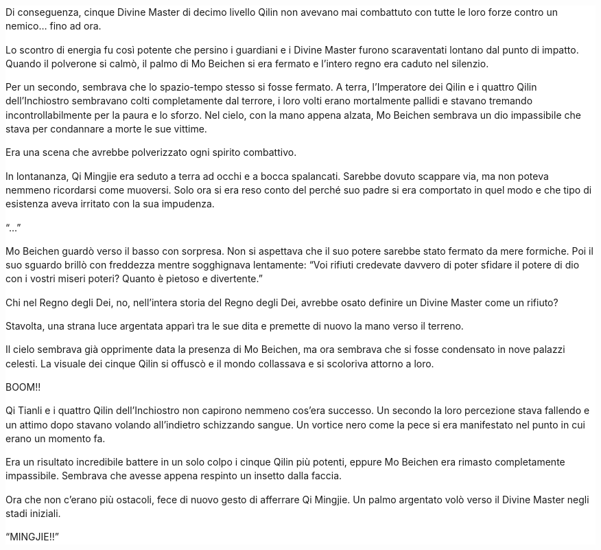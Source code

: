
Di conseguenza, cinque Divine Master di decimo livello Qilin non avevano mai combattuto con tutte le loro forze contro un nemico… fino ad ora.


Lo scontro di energia fu così potente che persino i guardiani e i Divine Master furono scaraventati lontano dal punto di impatto. Quando il polverone si calmò, il palmo di Mo Beichen si era fermato e l’intero regno era caduto nel silenzio.


Per un secondo, sembrava che lo spazio-tempo stesso si fosse fermato. A terra, l’Imperatore dei Qilin e i quattro Qilin dell’Inchiostro sembravano colti completamente dal terrore, i loro volti erano mortalmente pallidi e stavano tremando incontrollabilmente per la paura e lo sforzo. Nel cielo, con la mano appena alzata, Mo Beichen sembrava un dio impassibile che stava per condannare a morte le sue vittime.


Era una scena che avrebbe polverizzato ogni spirito combattivo.


In lontananza, Qi Mingjie era seduto a terra ad occhi e a bocca spalancati. Sarebbe dovuto scappare via, ma non poteva nemmeno ricordarsi come muoversi. Solo ora si era reso conto del perché suo padre si era comportato in quel modo e che tipo di esistenza aveva irritato con la sua impudenza.


“...”


Mo Beichen guardò verso il basso con sorpresa. Non si aspettava che il suo potere sarebbe stato fermato da mere formiche. Poi il suo sguardo brillò con freddezza mentre sogghignava lentamente: “Voi rifiuti credevate davvero di poter sfidare il potere di dio con i vostri miseri poteri? Quanto è pietoso e divertente.”


Chi nel Regno degli Dei, no, nell’intera storia del Regno degli Dei, avrebbe osato definire un Divine Master come un rifiuto?


Stavolta, una strana luce argentata apparì tra le sue dita e premette di nuovo la mano verso il terreno.


Il cielo sembrava già opprimente data la presenza di Mo Beichen, ma ora sembrava che si fosse condensato in nove palazzi celesti. La visuale dei cinque Qilin si offuscò e il mondo collassava e si scoloriva attorno a loro.


BOOM!!


Qi Tianli e i quattro Qilin dell’Inchiostro non capirono nemmeno cos’era successo. Un secondo la loro percezione stava fallendo e un attimo dopo stavano volando all’indietro schizzando sangue. Un vortice nero come la pece si era manifestato nel punto in cui erano un momento fa.


Era un risultato incredibile battere in un solo colpo i cinque Qilin più potenti, eppure Mo Beichen era rimasto completamente impassibile. Sembrava che avesse appena respinto un insetto dalla faccia.


Ora che non c’erano più ostacoli, fece di nuovo gesto di afferrare Qi Mingjie. Un palmo argentato volò verso il Divine Master negli stadi iniziali.


“MINGJIE!!”
